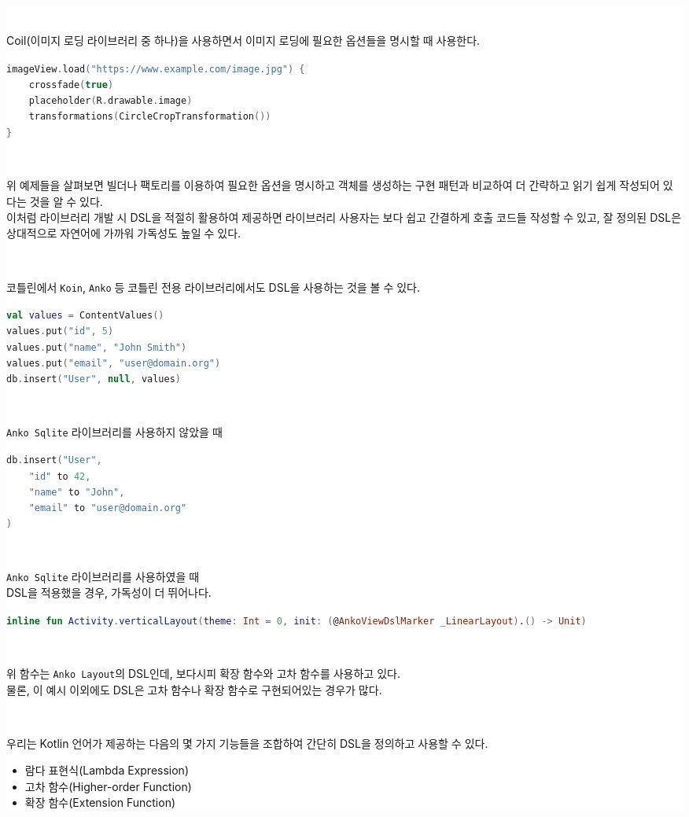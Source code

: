 <br/>

Coil(이미지 로딩 라이브러리 중 하나)을 사용하면서 이미지 로딩에 필요한 옵션들을 명시할 때 사용한다.

```kotlin
imageView.load("https://www.example.com/image.jpg") {
    crossfade(true)
    placeholder(R.drawable.image)
    transformations(CircleCropTransformation())
}
```

<br/>

위 예제들을 살펴보면 빌더나 팩토리를 이용하여 필요한 옵션을 명시하고 객체를 생성하는 구현 패턴과 비교하여 더 간략하고 읽기 쉽게 작성되어 있다는 것을 알 수 있다.  
이처럼 라이브러리 개발 시 DSL을 적절히 활용하여 제공하면 라이브러리 사용자는 보다 쉽고 간결하게 호출 코드들 작성할 수 있고, 잘 정의된 DSL은 상대적으로 자연어에 가까워 가독성도 높일 수 있다.

<br/>

코틀린에서 `Koin`, `Anko`  등 코틀린 전용 라이브러리에서도 DSL을 사용하는 것을 볼 수 있다.

```kotlin
val values = ContentValues()
values.put("id", 5)
values.put("name", "John Smith")
values.put("email", "user@domain.org")
db.insert("User", null, values)
```

<br/>

`Anko Sqlite`  라이브러리를 사용하지 않았을 때

```kotlin
db.insert("User", 
    "id" to 42,
    "name" to "John",
    "email" to "user@domain.org"
)
```

<br/>

`Anko Sqlite`  라이브러리를 사용하였을 때  
DSL을 적용했을 경우, 가독성이 더 뛰어나다.

```kotlin
inline fun Activity.verticalLayout(theme: Int = 0, init: (@AnkoViewDslMarker _LinearLayout).() -> Unit)
```

<br/>

위 함수는 `Anko Layout`의 DSL인데, 보다시피 확장 함수와 고차 함수를 사용하고 있다.  
물론, 이 예시 이외에도 DSL은 고차 함수나 확장 함수로 구현되어있는 경우가 많다.

<br/>

우리는 Kotlin 언어가 제공하는 다음의 몇 가지 기능들을 조합하여 간단히 DSL을 정의하고 사용할 수 있다.  
- 람다 표현식(Lambda Expression)
- 고차 함수(Higher-order Function)
- 확장 함수(Extension Function)
